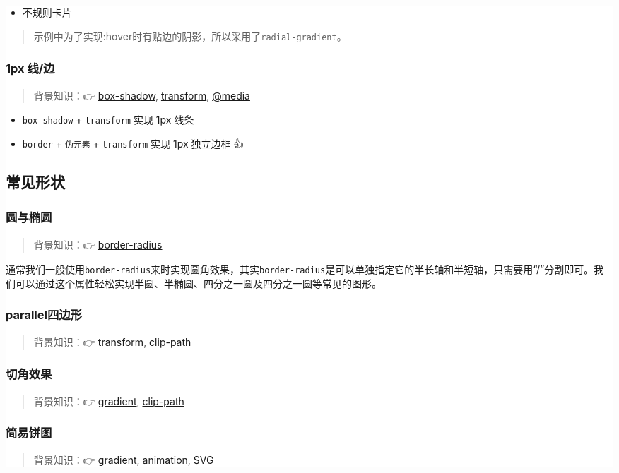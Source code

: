 - 不规则卡片

<CodePen title="stripes-background-radial" slug="NWjoOgX" tab="js,result" :editable="true" :preview="true" :height="370" />

> 示例中为了实现:hover时有贴边的阴影，所以采用了`radial-gradient`。

### 1px 线/边

> 背景知识：:point_right: [box-shadow](https://developer.mozilla.org/zh-CN/docs/Web/CSS/box-shadow), [transform](https://developer.mozilla.org/zh-CN/docs/Web/CSS/transform), [@media](https://developer.mozilla.org/zh-CN/docs/Web/CSS/@media)

- `box-shadow` + `transform` 实现 1px 线条

<CodePen title="one-pixel-line" slug="NWjoOgX" tab="js,result" :editable="true" :preview="true" :height="370" />

- `border` + `伪元素` + `transform` 实现 1px 独立边框 :thumbsup:

<CodePen title="one-pixel-line-border" slug="wvdNQWY" tab="js,result" :editable="true" :preview="true" :height="370" />

## 常见形状

### 圆与椭圆

> 背景知识：:point_right: [border-radius](https://developer.mozilla.org/zh-CN/docs/Web/CSS/border-radius)

通常我们一般使用`border-radius`来时实现圆角效果，其实`border-radius`是可以单独指定它的半长轴和半短轴，只需要用“/”分割即可。我们可以通过这个属性轻松实现半圆、半椭圆、四分之一圆及四分之一圆等常见的图形。

<CodePen title="ellipse" slug="vYmbQWR" tab="js,result" :editable="true" :preview="true" :height="370" />

### parallel四边形

> 背景知识：:point_right: [transform](https://developer.mozilla.org/zh-CN/docs/Web/CSS/transform), [clip-path](https://developer.mozilla.org/zh-CN/docs/Web/CSS/clip-path)

<CodePen title="parallelogram" slug="ExmMaxv" tab="js,result" :editable="true" :preview="true" :height="480" />

### 切角效果

> 背景知识：:point_right: [gradient](https://developer.mozilla.org/zh-CN/docs/Web/CSS/gradient), [clip-path](https://developer.mozilla.org/zh-CN/docs/Web/CSS/clip-path)

<CodePen title="bevel-corners" slug="MWmxKaj" tab="js,result" :editable="true" :preview="true" :height="480" />

### 简易饼图

> 背景知识：:point_right: [gradient](https://developer.mozilla.org/zh-CN/docs/Web/CSS/gradient), [animation](https://developer.mozilla.org/zh-CN/docs/Web/CSS/animation), [SVG](https://developer.mozilla.org/zh-CN/docs/Web/SVG/Tutorial)
